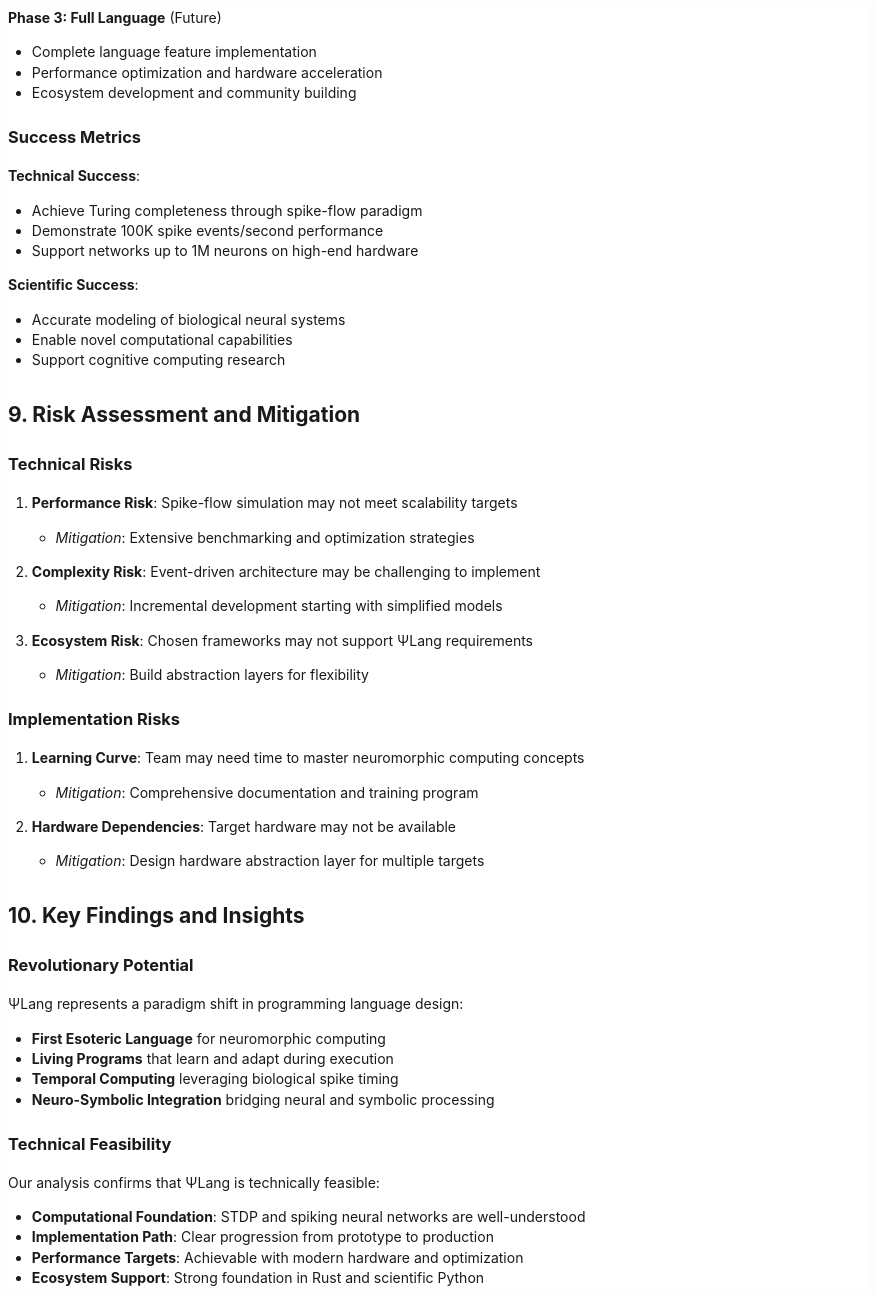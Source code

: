 **Phase 3: Full Language** (Future)
- Complete language feature implementation
- Performance optimization and hardware acceleration
- Ecosystem development and community building

### Success Metrics
**Technical Success**:
- Achieve Turing completeness through spike-flow paradigm
- Demonstrate 100K spike events/second performance
- Support networks up to 1M neurons on high-end hardware

**Scientific Success**:
- Accurate modeling of biological neural systems
- Enable novel computational capabilities
- Support cognitive computing research

## 9. Risk Assessment and Mitigation

### Technical Risks
1. **Performance Risk**: Spike-flow simulation may not meet scalability targets
   - *Mitigation*: Extensive benchmarking and optimization strategies

2. **Complexity Risk**: Event-driven architecture may be challenging to implement
   - *Mitigation*: Incremental development starting with simplified models

3. **Ecosystem Risk**: Chosen frameworks may not support ΨLang requirements
   - *Mitigation*: Build abstraction layers for flexibility

### Implementation Risks
1. **Learning Curve**: Team may need time to master neuromorphic computing concepts
   - *Mitigation*: Comprehensive documentation and training program

2. **Hardware Dependencies**: Target hardware may not be available
   - *Mitigation*: Design hardware abstraction layer for multiple targets

## 10. Key Findings and Insights

### Revolutionary Potential
ΨLang represents a paradigm shift in programming language design:
- **First Esoteric Language** for neuromorphic computing
- **Living Programs** that learn and adapt during execution
- **Temporal Computing** leveraging biological spike timing
- **Neuro-Symbolic Integration** bridging neural and symbolic processing

### Technical Feasibility
Our analysis confirms that ΨLang is technically feasible:
- **Computational Foundation**: STDP and spiking neural networks are well-understood
- **Implementation Path**: Clear progression from prototype to production
- **Performance Targets**: Achievable with modern hardware and optimization
- **Ecosystem Support**: Strong foundation in Rust and scientific Python

